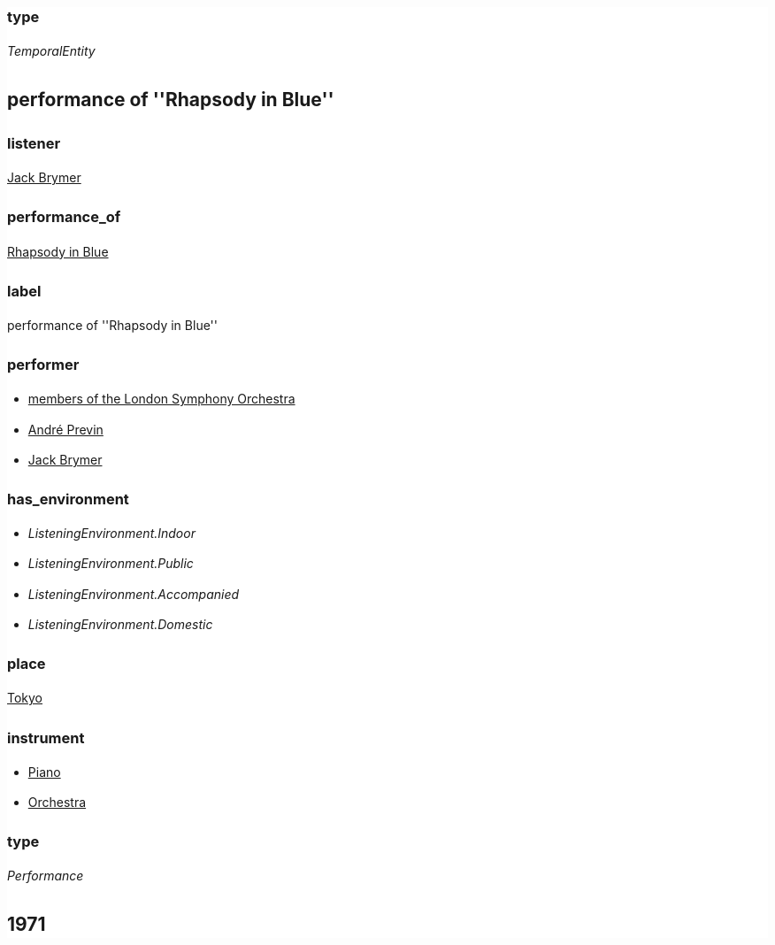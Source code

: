 ### type


*TemporalEntity*

## performance of ''Rhapsody in Blue''

### listener


[Jack Brymer](#Jack-Brymer)

### performance_of


[Rhapsody in Blue](#Rhapsody-in-Blue)

### label


performance of ''Rhapsody in Blue''

### performer

 - [members of the London Symphony Orchestra](#members-of-the-London-Symphony-Orchestra)

 - [André Previn](#André-Previn)

 - [Jack Brymer](#Jack-Brymer)

### has_environment

 - *ListeningEnvironment.Indoor*

 - *ListeningEnvironment.Public*

 - *ListeningEnvironment.Accompanied*

 - *ListeningEnvironment.Domestic*

### place


[Tokyo](#Tokyo)

### instrument

 - [Piano](#Piano)

 - [Orchestra](#Orchestra)

### type


*Performance*

## 1971
